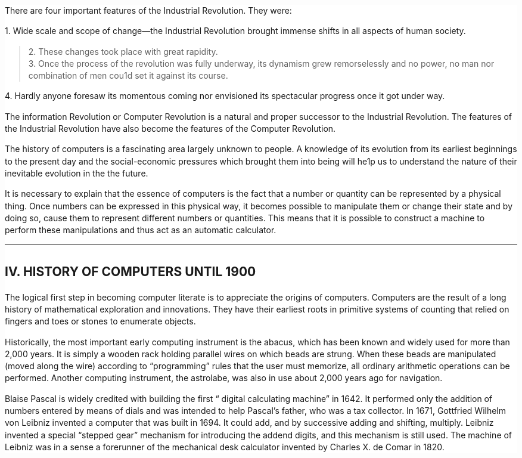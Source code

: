 There are four important features of the Industrial Revolution. They were:

 <p>
  1. Wide scale and scope of change—the Industrial Revolution brought immense shifts in all aspects of human society.
 </p>
 <blockquote>
  <dl>
   <dt>
    2. These changes took place with great rapidity.
    <dt>
     3. Once the process of the revolution was fully underway, its dynamism grew remorselessly and no power, no man nor combination of men cou1d set it against its course.
    </dt>
   </dt>
  </dl>
 </blockquote>
 4. Hardly anyone foresaw its momentous coming nor envisioned its spectacular progress once it got under way.

The information Revolution or Computer Revolution is a natural and proper successor to the Industrial Revolution. The features of the Industrial Revolution have also become the features of the Computer Revolution.

 <p>
  The history of computers is a fascinating area largely unknown to people. A knowledge of its evolution from its earliest beginnings to the present day and the social-economic pressures which brought them into being will he1p us to understand the nature of their inevitable evolution in the the future.
 </p>
 <p>
  It is necessary to explain that the essence of computers is the fact that a number or quantity can be represented by a physical thing. Once numbers can be expressed in this physical way, it becomes possible to manipulate them or change their state and by doing so, cause them to represent different numbers or quantities. This means that it is possible to construct a machine to perform these manipulations and thus act as an automatic calculator.
 </p>
<hr/>
 <h2>
  IV. HISTORY OF COMPUTERS UNTIL 1900
 </h2>
 The logical first step in becoming computer literate is to appreciate the origins of computers. Computers are the result of a long history of mathematical exploration and innovations. They have their earliest roots in primitive systems of counting that relied on fingers and toes or stones to enumerate objects.
 <p>
  Historically, the most important early computing instrument is the abacus, which has been known and widely used for more than 2,000 years. It is simply a wooden rack holding parallel wires on which beads are strung. When these beads are manipulated (moved along the wire) according to “programming” rules that the user must memorize, all ordinary arithmetic operations can be performed. Another computing instrument, the astrolabe, was also in use about 2,000 years ago for navigation.
 </p>
 <p>
  Blaise Pascal is widely credited with building the first “ digital calculating machine” in 1642. It performed only the addition of numbers entered by means of dials and was intended to help Pascal’s father, who was a tax collector. In 1671, Gottfried Wilhelm von Leibniz invented a computer that was built in 1694. It could add, and by successive adding and shifting, multiply. Leibniz invented a special “stepped gear” mechanism for introducing the addend digits, and this mechanism is still used. The machine of Leibniz was in a sense a forerunner of the mechanical desk calculator invented by Charles X. de Comar in 1820.
 </p>
 <p>